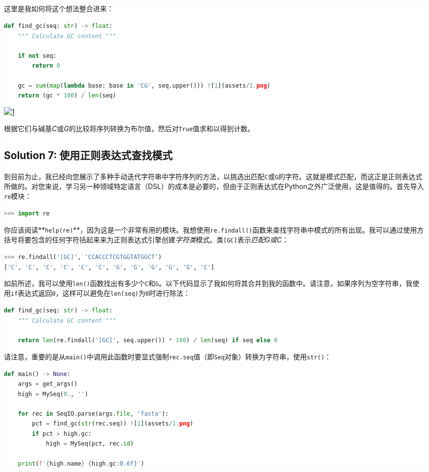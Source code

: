 这里是我如何将这个想法整合进来：

```py
def find_gc(seq: str) -> float:
    """ Calculate GC content """

    if not seq:
        return 0

    gc = sum(map(lambda base: base in 'CG', seq.upper())) ![1](assets/1.png)
    return (gc * 100) / len(seq)
```

[![1](assets/1.png)](#co_computing_gc_content__parsing_fasta__span_class__keep_together__and_analyzing_sequences__span__CO19-1)

根据它们与碱基*C*或*G*的比较将序列转换为布尔值，然后对`True`值求和以得到计数。

## Solution 7: 使用正则表达式查找模式

到目前为止，我已经向您展示了多种手动迭代字符串中字符序列的方法，以挑选出匹配`C`或`G`的字符。这就是模式匹配，而这正是正则表达式所做的。对您来说，学习另一种领域特定语言（DSL）的成本是必要的，但由于正则表达式在Python之外广泛使用，这是值得的。首先导入`re`模块：

```py
>>> import re
```

你应该阅读**`help(re)`**，因为这是一个非常有用的模块。我想使用`re.findall()`函数来查找字符串中模式的所有出现。我可以通过使用方括号将要包含的任何字符括起来来为正则表达式引擎创建*字符类*模式。类`[GC]`表示*匹配G或C*：

```py
>>> re.findall('[GC]', 'CCACCCTCGTGGTATGGCT')
['C', 'C', 'C', 'C', 'C', 'C', 'G', 'G', 'G', 'G', 'G', 'C']
```

如前所述，我可以使用`len()`函数找出有多少个`C`和`G`。以下代码显示了我如何将其合并到我的函数中。请注意，如果序列为空字符串，我使用`if`表达式返回`0`，这样可以避免在`len(seq)`为`0`时进行除法：

```py
def find_gc(seq: str) -> float:
    """ Calculate GC content """

    return len(re.findall('[GC]', seq.upper()) * 100) / len(seq) if seq else 0
```

请注意，重要的是从`main()`中调用此函数时要显式强制`rec.seq`值（即`Seq`对象）转换为字符串，使用`str()`：

```py
def main() -> None:
    args = get_args()
    high = MySeq(0., '')

    for rec in SeqIO.parse(args.file, 'fasta'):
        pct = find_gc(str(rec.seq)) ![1](assets/1.png)
        if pct > high.gc:
            high = MySeq(pct, rec.id)

    print(f'{high.name} {high.gc:0.6f}')
```
